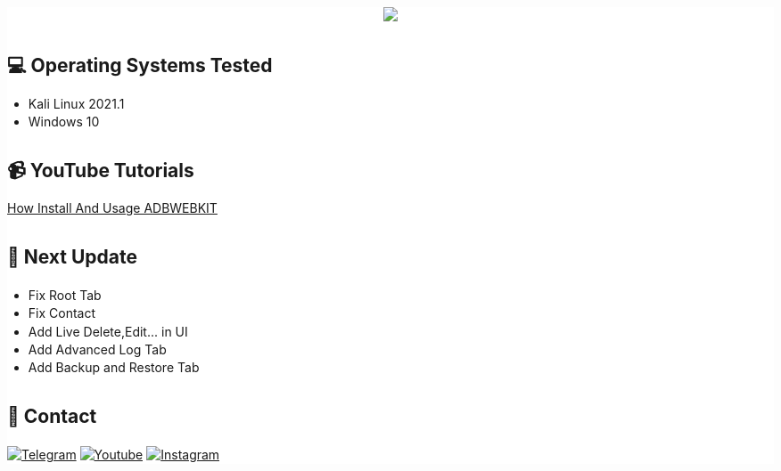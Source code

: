 </code></pre>
<p align='center'>
<img src='https://s20.picofile.com/file/8441995942/Screenshot_20211009_150617_1.jpg'>
</p>
<h2 id="operating-systems-tested">💻 Operating Systems Tested</h2>
<ul>
<li>Kali Linux 2021.1</li>
<li>Windows 10</li>
</ul>
<h2 id="youtube-tutorials">📹 YouTube Tutorials</h2>
<p><a href="https://youtu.be/DrtnlH-hTz0">How Install And Usage ADBWEBKIT</a></p>

<h2 id="next-update">🔱 Next Update</h2>
<ul>
<li>Fix  Root Tab</li>
<li>Fix Contact</li>
<li>Add Live Delete,Edit... in UI</li>
<li>Add Advanced Log Tab</li>
<li>Add Backup and Restore Tab</li>
</ul>
<h2 id="contact">📧 Contact</h2>
<p >
<a href="https://t.me/amajax"><img title="Telegram" src="https://img.shields.io/badge/Telegram-black?style=for-the-badge&logo=Telegram"></a>
<a href="https://www.youtube.com/channel/UC0-QcOXgzRgSfcE3zerwu9w/?sub_confirmation=1"><img title="Youtube" src="https://img.shields.io/badge/Youtube-red?style=for-the-badge&logo=Youtube"></a>
<a href="https://www.instagram.com/sectoolfa"><img title="Instagram" src="https://img.shields.io/badge/Instagram-white?style=for-the-badge&logo=Instagram"></a>

